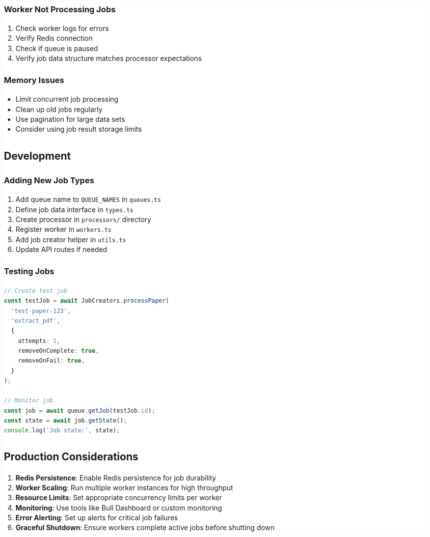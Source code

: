 ### Worker Not Processing Jobs

1. Check worker logs for errors
2. Verify Redis connection
3. Check if queue is paused
4. Verify job data structure matches processor expectations

### Memory Issues

- Limit concurrent job processing
- Clean up old jobs regularly
- Use pagination for large data sets
- Consider using job result storage limits

## Development

### Adding New Job Types

1. Add queue name to `QUEUE_NAMES` in `queues.ts`
2. Define job data interface in `types.ts`
3. Create processor in `processors/` directory
4. Register worker in `workers.ts`
5. Add job creator helper in `utils.ts`
6. Update API routes if needed

### Testing Jobs

```typescript
// Create test job
const testJob = await JobCreators.processPaper(
  'test-paper-123',
  'extract_pdf',
  {
    attempts: 1,
    removeOnComplete: true,
    removeOnFail: true,
  }
);

// Monitor job
const job = await queue.getJob(testJob.id);
const state = await job.getState();
console.log('Job state:', state);
```

## Production Considerations

1. **Redis Persistence**: Enable Redis persistence for job durability
2. **Worker Scaling**: Run multiple worker instances for high throughput
3. **Resource Limits**: Set appropriate concurrency limits per worker
4. **Monitoring**: Use tools like Bull Dashboard or custom monitoring
5. **Error Alerting**: Set up alerts for critical job failures
6. **Graceful Shutdown**: Ensure workers complete active jobs before shutting
   down
